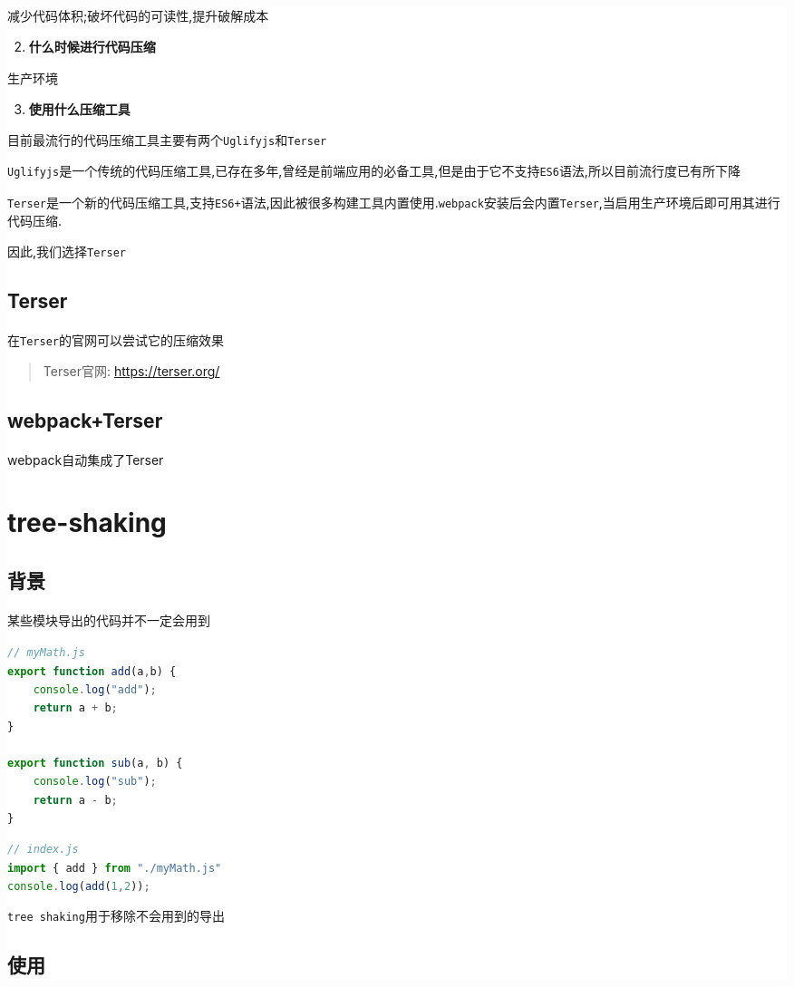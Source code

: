 减少代码体积;破坏代码的可读性,提升破解成本

2. **什么时候进行代码压缩**

生产环境

3. **使用什么压缩工具**

目前最流行的代码压缩工具主要有两个`Uglifyjs`和`Terser`

`Uglifyjs`是一个传统的代码压缩工具,已存在多年,曾经是前端应用的必备工具,但是由于它不支持`ES6`语法,所以目前流行度已有所下降

`Terser`是一个新的代码压缩工具,支持`ES6+`语法,因此被很多构建工具内置使用.`webpack`安装后会内置`Terser`,当启用生产环境后即可用其进行代码压缩.

因此,我们选择`Terser`

## Terser

在`Terser`的官网可以尝试它的压缩效果

> Terser官网: https://terser.org/

## webpack+Terser

webpack自动集成了Terser

# tree-shaking

## 背景

某些模块导出的代码并不一定会用到

```js
// myMath.js
export function add(a,b) {
    console.log("add");
    return a + b;
}

export function sub(a, b) {
    console.log("sub");
    return a - b;
}
```

```js
// index.js
import { add } from "./myMath.js"
console.log(add(1,2));
```

`tree shaking`用于移除不会用到的导出

## 使用
